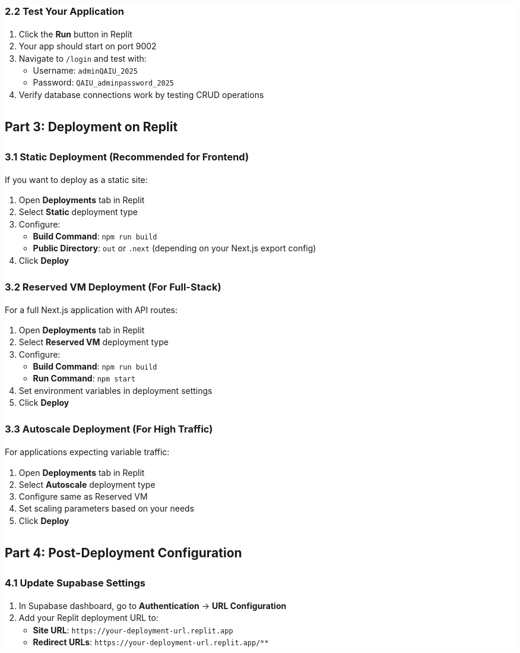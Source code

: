 ### 2.2 Test Your Application

1. Click the **Run** button in Replit
2. Your app should start on port 9002
3. Navigate to `/login` and test with:
   - Username: `adminQAIU_2025`
   - Password: `QAIU_adminpassword_2025`
4. Verify database connections work by testing CRUD operations

## Part 3: Deployment on Replit

### 3.1 Static Deployment (Recommended for Frontend)

If you want to deploy as a static site:

1. Open **Deployments** tab in Replit
2. Select **Static** deployment type
3. Configure:
   - **Build Command**: `npm run build`
   - **Public Directory**: `out` or `.next` (depending on your Next.js export config)
4. Click **Deploy**

### 3.2 Reserved VM Deployment (For Full-Stack)

For a full Next.js application with API routes:

1. Open **Deployments** tab in Replit
2. Select **Reserved VM** deployment type
3. Configure:
   - **Build Command**: `npm run build`
   - **Run Command**: `npm start`
4. Set environment variables in deployment settings
5. Click **Deploy**

### 3.3 Autoscale Deployment (For High Traffic)

For applications expecting variable traffic:

1. Open **Deployments** tab in Replit
2. Select **Autoscale** deployment type
3. Configure same as Reserved VM
4. Set scaling parameters based on your needs
5. Click **Deploy**

## Part 4: Post-Deployment Configuration

### 4.1 Update Supabase Settings

1. In Supabase dashboard, go to **Authentication** → **URL Configuration**
2. Add your Replit deployment URL to:
   - **Site URL**: `https://your-deployment-url.replit.app`
   - **Redirect URLs**: `https://your-deployment-url.replit.app/**`
